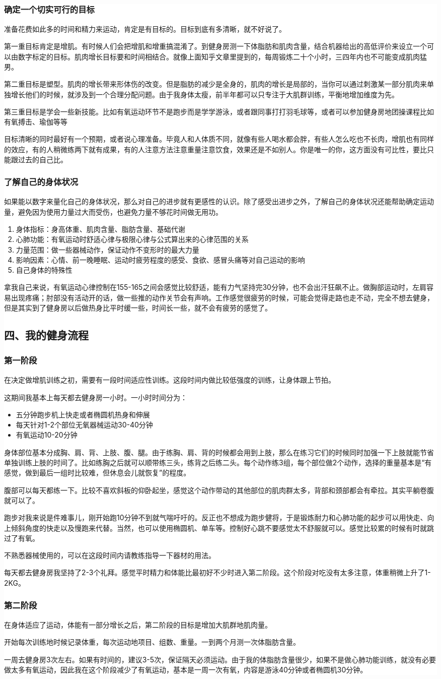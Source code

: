 ### 确定一个切实可行的目标
准备花费如此多的时间和精力来运动，肯定是有目标的。目标到底有多清晰，就不好说了。

第一重目标肯定是增肌。有时候人们会把增肌和增重搞混淆了。到健身房测一下体脂肪和肌肉含量，结合机器给出的高低评价来设立一个可以由数字标定的目标。肌肉增长目标要和时间相结合。就像上面知乎文章里提到的，每周锻炼二十个小时，三四年内也不可能变成肌肉猛男。

第二重目标是塑型。肌肉的增长带来形体伤的改变。但是脂肪的减少是全身的，肌肉的增长是局部的，当你可以通过刺激某一部分肌肉来单独增长他们的时候，就涉及到一个合理分配问题。由于我身体太瘦，前半年都可以只专注于大肌群训练，平衡地增加维度为先。

第三重目标是学会一些新技能。比如有氧运动环节不是跑步而是学学游泳，或者跟同事打打羽毛球等，或者可以参加健身房地团操课程比如有氧搏击、瑜伽等等

目标清晰的同时最好有一个预期，或者说心理准备。毕竟人和人体质不同，就像有些人喝水都会胖，有些人怎么吃也不长肉，增肌也有同样的效应，有的人稍微练两下就有成果，有的人注意方法注意重量注意饮食，效果还是不如别人。你是唯一的你，这方面没有可比性，要比只能跟过去的自己比。

### 了解自己的身体状况
如果能以数字来量化自己的身体状况，那么对自己的进步就有更感性的认识。除了感受出进步之外，了解自己的身体状况还能帮助确定运动量，避免因为使用力量过大而受伤，也避免力量不够花时间做无用功。

1. 身体指标：身高体重、肌肉含量、脂肪含量、基础代谢
2. 心肺功能：有氧运动时舒适心律与极限心律与公式算出来的心律范围的关系
3. 力量范围：做一些器械动作，保证动作不变形时的最大力量
4. 影响因素：心情、前一晚睡眠、运动时疲劳程度的感受、食欲、感冒头痛等对自己运动的影响
5. 自己身体的特殊性

拿我自己来说，有氧运动心律控制在155-165之间会感觉比较舒适，能有力气坚持完30分钟，也不会出汗狂飙不止。做胸部运动时，左肩容易出现疼痛；肘部没有活动开的话，做一些推的动作关节会有声响。工作感觉很疲劳的时候，可能会觉得走路也走不动，完全不想去健身，但是其实到了健身房以后做热身比平时缓一些，时间长一些，就不会有疲劳的感觉了。

## 四、我的健身流程

### 第一阶段
在决定做增肌训练之初，需要有一段时间适应性训练。这段时间内做比较低强度的训练，让身体跟上节拍。

这期间我基本上每天都去健身房一小时。一小时时间分为：

*    五分钟跑步机上快走或者椭圆机热身和伸展
*    每天针对1-2个部位无氧器械运动30-40分钟
*    有氧运动10-20分钟

身体部位基本分成胸、肩、背、上肢、腹、腿。由于练胸、肩、背的时候都会用到上肢，那么在练习它们的时候同时加强一下上肢就能节省单独训练上肢的时间了。比如练胸之后就可以顺带练三头，练背之后练二头。每个动作练3组，每个部位做2个动作，选择的重量基本是“有感觉，做到最后一组时比较难，但休息会儿就恢复”的程度。

腹部可以每天都练一下。比较不喜欢斜板的仰卧起坐，感觉这个动作带动的其他部位的肌肉群太多，背部和颈部都会有牵拉。其实平躺卷腹就可以了。

跑步对我来说是件难事儿，刚开始跑10分钟不到就气喘吁吁的。反正也不想成为跑步健将，于是锻炼耐力和心肺功能的起步可以用快走、向上倾斜角度的快走以及慢跑来代替。当然，也可以使用椭圆机、单车等。控制好心跳不要感觉太不舒服就可以。感觉比较累的时候有时就跳过了有氧。
  
不熟悉器械使用的，可以在这段时间内请教练指导一下器材的用法。

每天都去健身房我坚持了2-3个礼拜。感觉平时精力和体能比最初好不少时进入第二阶段。这个阶段对吃没有太多注意，体重稍微上升了1-2KG。


### 第二阶段
在身体适应了运动，体能有一部分增长之后，第二阶段的目标是增加大肌群地肌肉量。

开始每次训练地时候记录体重，每次运动地项目、组数、重量。一到两个月测一次体脂肪含量。

一周去健身房3次左右。如果有时间的，建议3-5次，保证隔天必须运动。由于我的体脂肪含量很少，如果不是做心肺功能训练，就没有必要做太多有氧运动，因此我在这个阶段减少了有氧运动，基本是一周一次有氧，内容是游泳40分钟或者椭圆机30分钟。
